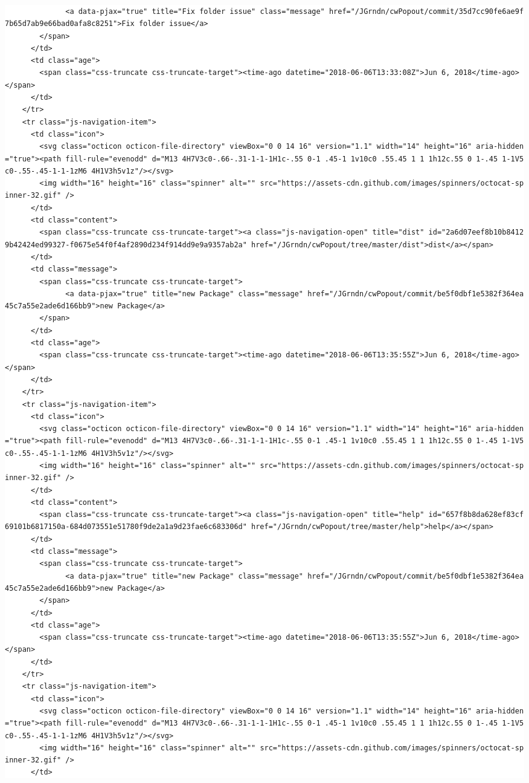                   <a data-pjax="true" title="Fix folder issue" class="message" href="/JGrndn/cwPopout/commit/35d7cc90fe6ae9f7b65d7ab9e66bad0afa8c8251">Fix folder issue</a>
            </span>
          </td>
          <td class="age">
            <span class="css-truncate css-truncate-target"><time-ago datetime="2018-06-06T13:33:08Z">Jun 6, 2018</time-ago></span>
          </td>
        </tr>
        <tr class="js-navigation-item">
          <td class="icon">
            <svg class="octicon octicon-file-directory" viewBox="0 0 14 16" version="1.1" width="14" height="16" aria-hidden="true"><path fill-rule="evenodd" d="M13 4H7V3c0-.66-.31-1-1-1H1c-.55 0-1 .45-1 1v10c0 .55.45 1 1 1h12c.55 0 1-.45 1-1V5c0-.55-.45-1-1-1zM6 4H1V3h5v1z"/></svg>
            <img width="16" height="16" class="spinner" alt="" src="https://assets-cdn.github.com/images/spinners/octocat-spinner-32.gif" />
          </td>
          <td class="content">
            <span class="css-truncate css-truncate-target"><a class="js-navigation-open" title="dist" id="2a6d07eef8b10b84129b42424ed99327-f0675e54f0f4af2890d234f914dd9e9a9357ab2a" href="/JGrndn/cwPopout/tree/master/dist">dist</a></span>
          </td>
          <td class="message">
            <span class="css-truncate css-truncate-target">
                  <a data-pjax="true" title="new Package" class="message" href="/JGrndn/cwPopout/commit/be5f0dbf1e5382f364ea45c7a55e2ade6d166bb9">new Package</a>
            </span>
          </td>
          <td class="age">
            <span class="css-truncate css-truncate-target"><time-ago datetime="2018-06-06T13:35:55Z">Jun 6, 2018</time-ago></span>
          </td>
        </tr>
        <tr class="js-navigation-item">
          <td class="icon">
            <svg class="octicon octicon-file-directory" viewBox="0 0 14 16" version="1.1" width="14" height="16" aria-hidden="true"><path fill-rule="evenodd" d="M13 4H7V3c0-.66-.31-1-1-1H1c-.55 0-1 .45-1 1v10c0 .55.45 1 1 1h12c.55 0 1-.45 1-1V5c0-.55-.45-1-1-1zM6 4H1V3h5v1z"/></svg>
            <img width="16" height="16" class="spinner" alt="" src="https://assets-cdn.github.com/images/spinners/octocat-spinner-32.gif" />
          </td>
          <td class="content">
            <span class="css-truncate css-truncate-target"><a class="js-navigation-open" title="help" id="657f8b8da628ef83cf69101b6817150a-684d073551e51780f9de2a1a9d23fae6c683306d" href="/JGrndn/cwPopout/tree/master/help">help</a></span>
          </td>
          <td class="message">
            <span class="css-truncate css-truncate-target">
                  <a data-pjax="true" title="new Package" class="message" href="/JGrndn/cwPopout/commit/be5f0dbf1e5382f364ea45c7a55e2ade6d166bb9">new Package</a>
            </span>
          </td>
          <td class="age">
            <span class="css-truncate css-truncate-target"><time-ago datetime="2018-06-06T13:35:55Z">Jun 6, 2018</time-ago></span>
          </td>
        </tr>
        <tr class="js-navigation-item">
          <td class="icon">
            <svg class="octicon octicon-file-directory" viewBox="0 0 14 16" version="1.1" width="14" height="16" aria-hidden="true"><path fill-rule="evenodd" d="M13 4H7V3c0-.66-.31-1-1-1H1c-.55 0-1 .45-1 1v10c0 .55.45 1 1 1h12c.55 0 1-.45 1-1V5c0-.55-.45-1-1-1zM6 4H1V3h5v1z"/></svg>
            <img width="16" height="16" class="spinner" alt="" src="https://assets-cdn.github.com/images/spinners/octocat-spinner-32.gif" />
          </td>